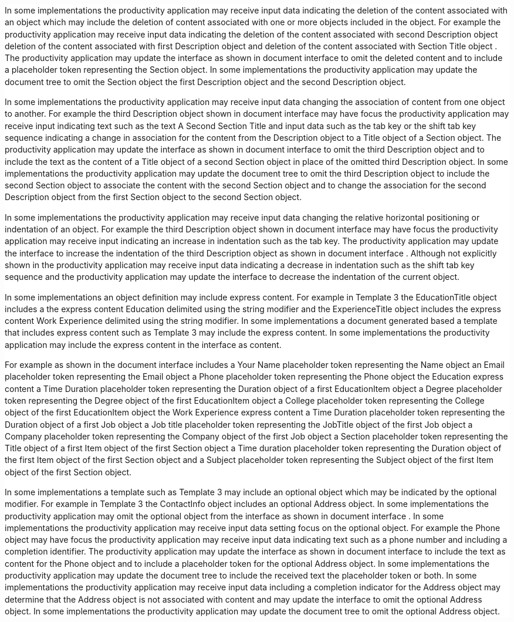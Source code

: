 In some implementations the productivity application may receive input data indicating the deletion of the content associated with an object which may include the deletion of content associated with one or more objects included in the object. For example the productivity application may receive input data indicating the deletion of the content associated with second Description object deletion of the content associated with first Description object and deletion of the content associated with Section Title object . The productivity application may update the interface as shown in document interface to omit the deleted content and to include a placeholder token representing the Section object. In some implementations the productivity application may update the document tree to omit the Section object the first Description object and the second Description object.

In some implementations the productivity application may receive input data changing the association of content from one object to another. For example the third Description object shown in document interface may have focus the productivity application may receive input indicating text such as the text A Second Section Title and input data such as the tab key or the shift tab key sequence indicating a change in association for the content from the Description object to a Title object of a Section object. The productivity application may update the interface as shown in document interface to omit the third Description object and to include the text as the content of a Title object of a second Section object in place of the omitted third Description object. In some implementations the productivity application may update the document tree to omit the third Description object to include the second Section object to associate the content with the second Section object and to change the association for the second Description object from the first Section object to the second Section object.

In some implementations the productivity application may receive input data changing the relative horizontal positioning or indentation of an object. For example the third Description object shown in document interface may have focus the productivity application may receive input indicating an increase in indentation such as the tab key. The productivity application may update the interface to increase the indentation of the third Description object as shown in document interface . Although not explicitly shown in the productivity application may receive input data indicating a decrease in indentation such as the shift tab key sequence and the productivity application may update the interface to decrease the indentation of the current object.

In some implementations an object definition may include express content. For example in Template 3 the EducationTitle object includes a the express content Education delimited using the string modifier and the ExperienceTitle object includes the express content Work Experience delimited using the string modifier. In some implementations a document generated based a template that includes express content such as Template 3 may include the express content. In some implementations the productivity application may include the express content in the interface as content.

For example as shown in the document interface includes a Your Name placeholder token representing the Name object an Email placeholder token representing the Email object a Phone placeholder token representing the Phone object the Education express content a Time Duration placeholder token representing the Duration object of a first EducationItem object a Degree placeholder token representing the Degree object of the first EducationItem object a College placeholder token representing the College object of the first EducationItem object the Work Experience express content a Time Duration placeholder token representing the Duration object of a first Job object a Job title placeholder token representing the JobTitle object of the first Job object a Company placeholder token representing the Company object of the first Job object a Section placeholder token representing the Title object of a first Item object of the first Section object a Time duration placeholder token representing the Duration object of the first Item object of the first Section object and a Subject placeholder token representing the Subject object of the first Item object of the first Section object.

In some implementations a template such as Template 3 may include an optional object which may be indicated by the optional modifier. For example in Template 3 the ContactInfo object includes an optional Address object. In some implementations the productivity application may omit the optional object from the interface as shown in document interface . In some implementations the productivity application may receive input data setting focus on the optional object. For example the Phone object may have focus the productivity application may receive input data indicating text such as a phone number and including a completion identifier. The productivity application may update the interface as shown in document interface to include the text as content for the Phone object and to include a placeholder token for the optional Address object. In some implementations the productivity application may update the document tree to include the received text the placeholder token or both. In some implementations the productivity application may receive input data including a completion indicator for the Address object may determine that the Address object is not associated with content and may update the interface to omit the optional Address object. In some implementations the productivity application may update the document tree to omit the optional Address object.